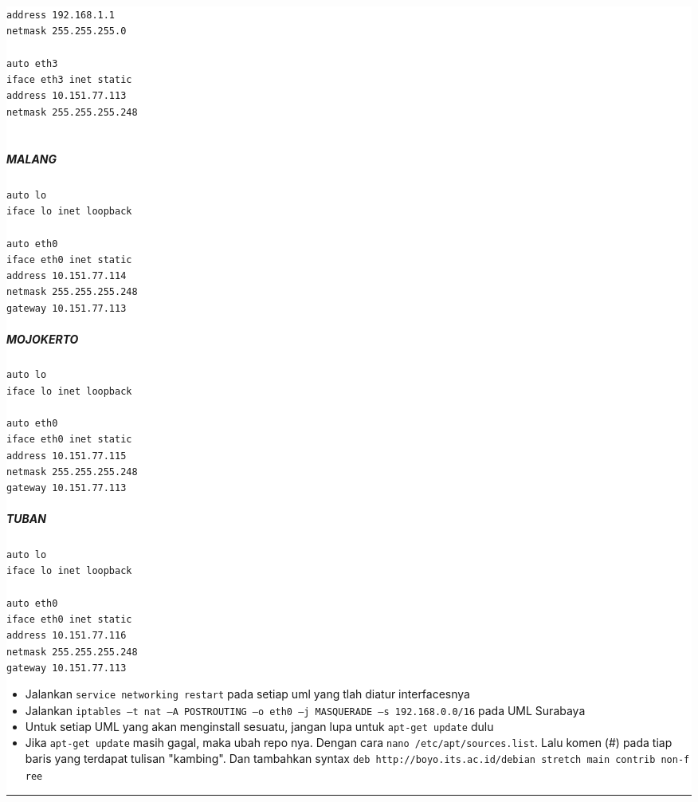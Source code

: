 ```
address 192.168.1.1
netmask 255.255.255.0

auto eth3
iface eth3 inet static
address 10.151.77.113
netmask 255.255.255.248


```

##### MALANG

```
auto lo
iface lo inet loopback

auto eth0
iface eth0 inet static
address 10.151.77.114
netmask 255.255.255.248
gateway 10.151.77.113
```

##### MOJOKERTO

```
auto lo
iface lo inet loopback

auto eth0
iface eth0 inet static
address 10.151.77.115
netmask 255.255.255.248
gateway 10.151.77.113
```

##### TUBAN

```
auto lo
iface lo inet loopback

auto eth0
iface eth0 inet static
address 10.151.77.116
netmask 255.255.255.248
gateway 10.151.77.113
```

- Jalankan ``` service networking restart ``` pada setiap uml yang tlah diatur interfacesnya
- Jalankan ``` iptables –t nat –A POSTROUTING –o eth0 –j MASQUERADE –s 192.168.0.0/16 ``` pada UML Surabaya
- Untuk setiap UML yang akan menginstall sesuatu, jangan lupa untuk ``` apt-get update ``` dulu
- Jika ``` apt-get update ``` masih gagal, maka ubah repo nya. Dengan cara ``` nano /etc/apt/sources.list ```. Lalu komen (#) pada tiap baris yang terdapat tulisan "kambing". Dan tambahkan syntax ``` deb http://boyo.its.ac.id/debian stretch main contrib non-free ```
********
